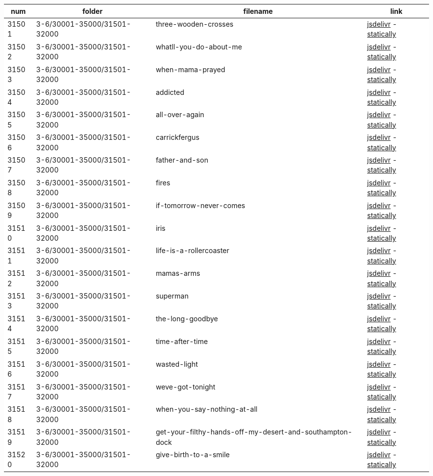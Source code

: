 |  num  | folder | filename | link |
|-------|--------|----------|------|
|31501|3-6/30001-35000/31501-32000|three-wooden-crosses|[jsdelivr](https://cdn.jsdelivr.net/gh/dbchord/webp-c-1110x370_3-6/30001-35000/31501-32000/three-wooden-crosses.webp) - [statically](https://cdn.statically.io/gh/dbchord/webp-c-1110x370_3-6/img/30001-35000/31501-32000/three-wooden-crosses.webp)|
|31502|3-6/30001-35000/31501-32000|whatll-you-do-about-me|[jsdelivr](https://cdn.jsdelivr.net/gh/dbchord/webp-c-1110x370_3-6/30001-35000/31501-32000/whatll-you-do-about-me.webp) - [statically](https://cdn.statically.io/gh/dbchord/webp-c-1110x370_3-6/img/30001-35000/31501-32000/whatll-you-do-about-me.webp)|
|31503|3-6/30001-35000/31501-32000|when-mama-prayed|[jsdelivr](https://cdn.jsdelivr.net/gh/dbchord/webp-c-1110x370_3-6/30001-35000/31501-32000/when-mama-prayed.webp) - [statically](https://cdn.statically.io/gh/dbchord/webp-c-1110x370_3-6/img/30001-35000/31501-32000/when-mama-prayed.webp)|
|31504|3-6/30001-35000/31501-32000|addicted|[jsdelivr](https://cdn.jsdelivr.net/gh/dbchord/webp-c-1110x370_3-6/30001-35000/31501-32000/addicted.webp) - [statically](https://cdn.statically.io/gh/dbchord/webp-c-1110x370_3-6/img/30001-35000/31501-32000/addicted.webp)|
|31505|3-6/30001-35000/31501-32000|all-over-again|[jsdelivr](https://cdn.jsdelivr.net/gh/dbchord/webp-c-1110x370_3-6/30001-35000/31501-32000/all-over-again.webp) - [statically](https://cdn.statically.io/gh/dbchord/webp-c-1110x370_3-6/img/30001-35000/31501-32000/all-over-again.webp)|
|31506|3-6/30001-35000/31501-32000|carrickfergus|[jsdelivr](https://cdn.jsdelivr.net/gh/dbchord/webp-c-1110x370_3-6/30001-35000/31501-32000/carrickfergus.webp) - [statically](https://cdn.statically.io/gh/dbchord/webp-c-1110x370_3-6/img/30001-35000/31501-32000/carrickfergus.webp)|
|31507|3-6/30001-35000/31501-32000|father-and-son|[jsdelivr](https://cdn.jsdelivr.net/gh/dbchord/webp-c-1110x370_3-6/30001-35000/31501-32000/father-and-son.webp) - [statically](https://cdn.statically.io/gh/dbchord/webp-c-1110x370_3-6/img/30001-35000/31501-32000/father-and-son.webp)|
|31508|3-6/30001-35000/31501-32000|fires|[jsdelivr](https://cdn.jsdelivr.net/gh/dbchord/webp-c-1110x370_3-6/30001-35000/31501-32000/fires.webp) - [statically](https://cdn.statically.io/gh/dbchord/webp-c-1110x370_3-6/img/30001-35000/31501-32000/fires.webp)|
|31509|3-6/30001-35000/31501-32000|if-tomorrow-never-comes|[jsdelivr](https://cdn.jsdelivr.net/gh/dbchord/webp-c-1110x370_3-6/30001-35000/31501-32000/if-tomorrow-never-comes.webp) - [statically](https://cdn.statically.io/gh/dbchord/webp-c-1110x370_3-6/img/30001-35000/31501-32000/if-tomorrow-never-comes.webp)|
|31510|3-6/30001-35000/31501-32000|iris|[jsdelivr](https://cdn.jsdelivr.net/gh/dbchord/webp-c-1110x370_3-6/30001-35000/31501-32000/iris.webp) - [statically](https://cdn.statically.io/gh/dbchord/webp-c-1110x370_3-6/img/30001-35000/31501-32000/iris.webp)|
|31511|3-6/30001-35000/31501-32000|life-is-a-rollercoaster|[jsdelivr](https://cdn.jsdelivr.net/gh/dbchord/webp-c-1110x370_3-6/30001-35000/31501-32000/life-is-a-rollercoaster.webp) - [statically](https://cdn.statically.io/gh/dbchord/webp-c-1110x370_3-6/img/30001-35000/31501-32000/life-is-a-rollercoaster.webp)|
|31512|3-6/30001-35000/31501-32000|mamas-arms|[jsdelivr](https://cdn.jsdelivr.net/gh/dbchord/webp-c-1110x370_3-6/30001-35000/31501-32000/mamas-arms.webp) - [statically](https://cdn.statically.io/gh/dbchord/webp-c-1110x370_3-6/img/30001-35000/31501-32000/mamas-arms.webp)|
|31513|3-6/30001-35000/31501-32000|superman|[jsdelivr](https://cdn.jsdelivr.net/gh/dbchord/webp-c-1110x370_3-6/30001-35000/31501-32000/superman.webp) - [statically](https://cdn.statically.io/gh/dbchord/webp-c-1110x370_3-6/img/30001-35000/31501-32000/superman.webp)|
|31514|3-6/30001-35000/31501-32000|the-long-goodbye|[jsdelivr](https://cdn.jsdelivr.net/gh/dbchord/webp-c-1110x370_3-6/30001-35000/31501-32000/the-long-goodbye.webp) - [statically](https://cdn.statically.io/gh/dbchord/webp-c-1110x370_3-6/img/30001-35000/31501-32000/the-long-goodbye.webp)|
|31515|3-6/30001-35000/31501-32000|time-after-time|[jsdelivr](https://cdn.jsdelivr.net/gh/dbchord/webp-c-1110x370_3-6/30001-35000/31501-32000/time-after-time.webp) - [statically](https://cdn.statically.io/gh/dbchord/webp-c-1110x370_3-6/img/30001-35000/31501-32000/time-after-time.webp)|
|31516|3-6/30001-35000/31501-32000|wasted-light|[jsdelivr](https://cdn.jsdelivr.net/gh/dbchord/webp-c-1110x370_3-6/30001-35000/31501-32000/wasted-light.webp) - [statically](https://cdn.statically.io/gh/dbchord/webp-c-1110x370_3-6/img/30001-35000/31501-32000/wasted-light.webp)|
|31517|3-6/30001-35000/31501-32000|weve-got-tonight|[jsdelivr](https://cdn.jsdelivr.net/gh/dbchord/webp-c-1110x370_3-6/30001-35000/31501-32000/weve-got-tonight.webp) - [statically](https://cdn.statically.io/gh/dbchord/webp-c-1110x370_3-6/img/30001-35000/31501-32000/weve-got-tonight.webp)|
|31518|3-6/30001-35000/31501-32000|when-you-say-nothing-at-all|[jsdelivr](https://cdn.jsdelivr.net/gh/dbchord/webp-c-1110x370_3-6/30001-35000/31501-32000/when-you-say-nothing-at-all.webp) - [statically](https://cdn.statically.io/gh/dbchord/webp-c-1110x370_3-6/img/30001-35000/31501-32000/when-you-say-nothing-at-all.webp)|
|31519|3-6/30001-35000/31501-32000|get-your-filthy-hands-off-my-desert-and-southampton-dock|[jsdelivr](https://cdn.jsdelivr.net/gh/dbchord/webp-c-1110x370_3-6/30001-35000/31501-32000/get-your-filthy-hands-off-my-desert-and-southampton-dock.webp) - [statically](https://cdn.statically.io/gh/dbchord/webp-c-1110x370_3-6/img/30001-35000/31501-32000/get-your-filthy-hands-off-my-desert-and-southampton-dock.webp)|
|31520|3-6/30001-35000/31501-32000|give-birth-to-a-smile|[jsdelivr](https://cdn.jsdelivr.net/gh/dbchord/webp-c-1110x370_3-6/30001-35000/31501-32000/give-birth-to-a-smile.webp) - [statically](https://cdn.statically.io/gh/dbchord/webp-c-1110x370_3-6/img/30001-35000/31501-32000/give-birth-to-a-smile.webp)|
